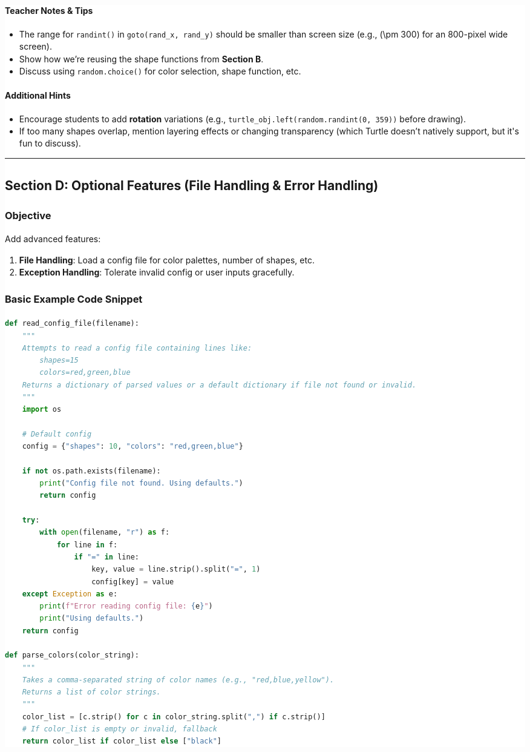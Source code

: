 #### Teacher Notes & Tips
- The range for `randint()` in `goto(rand_x, rand_y)` should be smaller than screen size (e.g., \(\pm 300\) for an 800-pixel wide screen).  
- Show how we’re reusing the shape functions from **Section B**.  
- Discuss using `random.choice()` for color selection, shape function, etc.

#### Additional Hints
- Encourage students to add **rotation** variations (e.g., `turtle_obj.left(random.randint(0, 359))` before drawing).  
- If too many shapes overlap, mention layering effects or changing transparency (which Turtle doesn’t natively support, but it's fun to discuss).

---

## Section D: Optional Features (File Handling & Error Handling)

### Objective
Add advanced features:
1. **File Handling**: Load a config file for color palettes, number of shapes, etc.  
2. **Exception Handling**: Tolerate invalid config or user inputs gracefully.

### Basic Example Code Snippet

```python
def read_config_file(filename):
    """
    Attempts to read a config file containing lines like:
        shapes=15
        colors=red,green,blue
    Returns a dictionary of parsed values or a default dictionary if file not found or invalid.
    """
    import os

    # Default config
    config = {"shapes": 10, "colors": "red,green,blue"}
    
    if not os.path.exists(filename):
        print("Config file not found. Using defaults.")
        return config
    
    try:
        with open(filename, "r") as f:
            for line in f:
                if "=" in line:
                    key, value = line.strip().split("=", 1)
                    config[key] = value
    except Exception as e:
        print(f"Error reading config file: {e}")
        print("Using defaults.")
    return config

def parse_colors(color_string):
    """
    Takes a comma-separated string of color names (e.g., "red,blue,yellow").
    Returns a list of color strings.
    """
    color_list = [c.strip() for c in color_string.split(",") if c.strip()]
    # If color_list is empty or invalid, fallback
    return color_list if color_list else ["black"]
```
